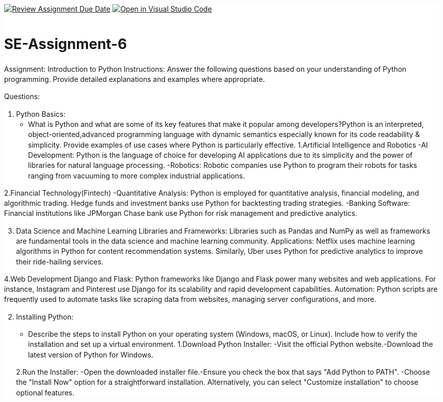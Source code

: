 [![Review Assignment Due Date](https://classroom.github.com/assets/deadline-readme-button-22041afd0340ce965d47ae6ef1cefeee28c7c493a6346c4f15d667ab976d596c.svg)](https://classroom.github.com/a/WfNmjXUk)
[![Open in Visual Studio Code](https://classroom.github.com/assets/open-in-vscode-2e0aaae1b6195c2367325f4f02e2d04e9abb55f0b24a779b69b11b9e10269abc.svg)](https://classroom.github.com/online_ide?assignment_repo_id=15341902&assignment_repo_type=AssignmentRepo)
# SE-Assignment-6
 Assignment: Introduction to Python
Instructions:
Answer the following questions based on your understanding of Python programming. Provide detailed explanations and examples where appropriate.

 Questions:

1. Python Basics:
   - What is Python and what are some of its key features that make it popular among developers?Python is an interpreted, object-oriented,advanced programming language with dynamic semantics especially known for its code readability & simplicity.
   Provide examples of use cases where Python is particularly effective.
   1.Artificial Intelligence and Robotics
-AI Development: Python is the language of choice for developing AI applications due to its simplicity and the power of libraries for natural language processing.
-Robotics: Robotic companies use Python to program their robots for tasks ranging from vacuuming to more complex industrial applications.

2.Financial Technology(Fintech)
-Quantitative Analysis: Python is employed for quantitative analysis, financial modeling, and algorithmic trading. Hedge funds and investment banks use Python for backtesting trading strategies.
-Banking Software: Financial institutions like JPMorgan Chase bank use Python for risk management and predictive analytics.

3. Data Science and Machine Learning
Libraries and Frameworks: Libraries such as Pandas and NumPy as well as frameworks are fundamental tools in the data science and machine learning community.
Applications: Netflix uses machine learning algorithms in Python for content recommendation systems. Similarly, Uber uses Python for predictive analytics to improve their ride-hailing services.

4.Web Development
Django and Flask: Python frameworks like Django and Flask power many websites and web applications. For instance, Instagram and Pinterest use Django for its scalability and rapid development capabilities.
Automation: Python scripts are frequently used to automate tasks like scraping data from websites, managing server configurations, and more.


2. Installing Python:
   - Describe the steps to install Python on your operating system (Windows, macOS, or Linux). Include how to verify the installation and set up a virtual environment.
   1.Download Python Installer:
   -Visit the official Python website.-Download the latest version of Python for Windows.

   2.Run the Installer:
   -Open the downloaded installer file.-Ensure you check the box that says "Add Python to PATH".
   -Choose the "Install Now" option for a straightforward installation. Alternatively, you can select "Customize installation" to choose optional features.
